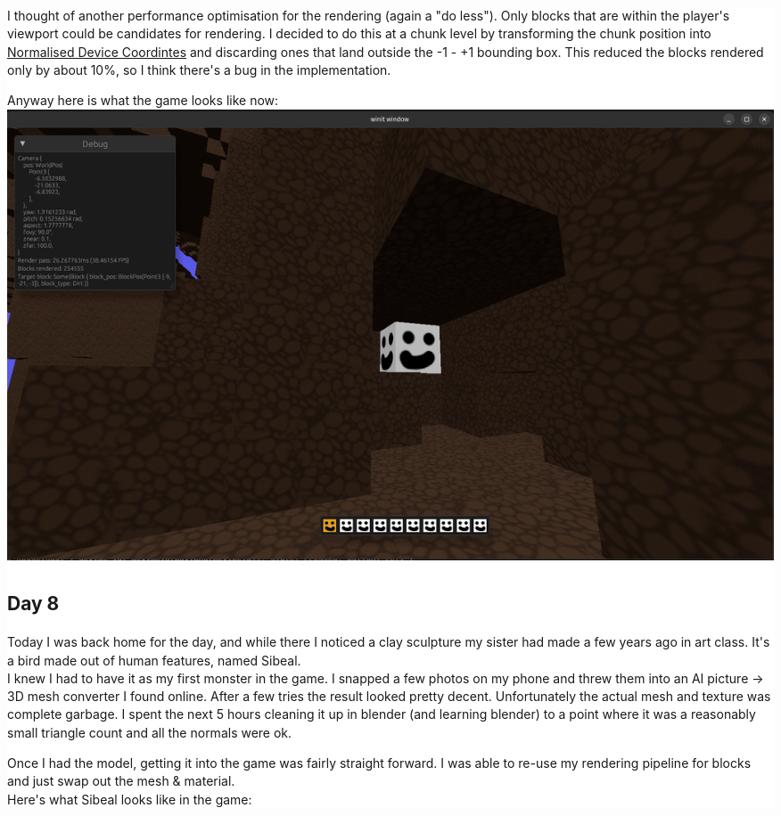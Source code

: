 
I thought of another performance optimisation for the rendering (again a "do less"). Only blocks that are within the player's viewport could be candidates for rendering. I decided to do this at a chunk level by transforming the chunk position into [Normalised Device Coordintes](https://learnopengl.com/Getting-Started/Coordinate-Systems) and discarding ones that land outside the -1 - +1 bounding box. This reduced the blocks rendered only by about 10%, so I think there's a bug in the implementation.  

Anyway here is what the game looks like now:  
![](./images/day7.png)  

## Day 8  
Today I was back home for the day, and while there I noticed a clay sculpture my sister had made a few years ago in art class. It's a bird made out of human features, named Sibeal.  
I knew I had to have it as my first monster in the game. I snapped a few photos on my phone and threw them into an AI picture -> 3D mesh converter I found online. After a few tries the result looked pretty decent. Unfortunately the actual mesh and texture was complete garbage. I spent the next 5 hours cleaning it up in blender (and learning blender) to a point where it was a reasonably small triangle count and all the normals were ok.  

Once I had the model, getting it into the game was fairly straight forward. I was able to re-use my rendering pipeline for blocks and just swap out the mesh & material.  
Here's what Sibeal looks like in the game:  